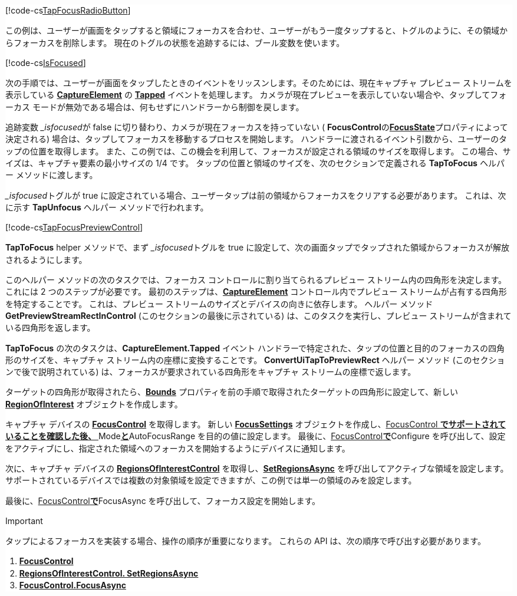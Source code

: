 [!code-cs[TapFocusRadioButton](./code/BasicMediaCaptureWin10/cs/MainPage.ManualControls.xaml.cs#SnippetTapFocusRadioButton)]

この例は、ユーザーが画面をタップすると領域にフォーカスを合わせ、ユーザーがもう一度タップすると、トグルのように、その領域からフォーカスを削除します。 現在のトグルの状態を追跡するには、ブール変数を使います。

[!code-cs[IsFocused](./code/BasicMediaCaptureWin10/cs/MainPage.ManualControls.xaml.cs#SnippetIsFocused)]

次の手順では、ユーザーが画面をタップしたときのイベントをリッスンします。そのためには、現在キャプチャ プレビュー ストリームを表示している [**CaptureElement**](https://docs.microsoft.com/uwp/api/windows.ui.xaml.uielement.tapped) の [**Tapped**](https://docs.microsoft.com/uwp/api/Windows.UI.Xaml.Controls.CaptureElement) イベントを処理します。 カメラが現在プレビューを表示していない場合や、タップしてフォーカス モードが無効である場合は、何もせずにハンドラーから制御を戻します。

追跡変数 *\_isfocused*が false に切り替わり、カメラが現在フォーカスを持っていない ( **FocusControl**の[**FocusState**](https://docs.microsoft.com/uwp/api/windows.media.devices.focuscontrol.focusstate)プロパティによって決定される) 場合は、タップしてフォーカスを移動するプロセスを開始します。 ハンドラーに渡されるイベント引数から、ユーザーのタップの位置を取得します。 また、この例では、この機会を利用して、フォーカスが設定される領域のサイズを取得します。 この場合、サイズは、キャプチャ要素の最小サイズの 1/4 です。 タップの位置と領域のサイズを、次のセクションで定義される **TapToFocus** ヘルパー メソッドに渡します。

*\_isfocused*トグルが true に設定されている場合、ユーザータップは前の領域からフォーカスをクリアする必要があります。 これは、次に示す **TapUnfocus** ヘルパー メソッドで行われます。

[!code-cs[TapFocusPreviewControl](./code/BasicMediaCaptureWin10/cs/MainPage.ManualControls.xaml.cs#SnippetTapFocusPreviewControl)]

**TapToFocus** helper メソッドで、まず *\_isfocused*トグルを true に設定して、次の画面タップでタップされた領域からフォーカスが解放されるようにします。

このヘルパー メソッドの次のタスクでは、フォーカス コントロールに割り当てられるプレビュー ストリーム内の四角形を決定します。 これには 2 つのステップが必要です。 最初のステップは、[**CaptureElement**](https://docs.microsoft.com/uwp/api/Windows.UI.Xaml.Controls.CaptureElement) コントロール内でプレビュー ストリームが占有する四角形を特定することです。 これは、プレビュー ストリームのサイズとデバイスの向きに依存します。 ヘルパー メソッド **GetPreviewStreamRectInControl** (このセクションの最後に示されている) は、このタスクを実行し、プレビュー ストリームが含まれている四角形を返します。

**TapToFocus** の次のタスクは、**CaptureElement.Tapped** イベント ハンドラーで特定された、タップの位置と目的のフォーカスの四角形のサイズを、キャプチャ ストリーム内の座標に変換することです。 **ConvertUiTapToPreviewRect** ヘルパー メソッド (このセクションで後で説明されている) は、フォーカスが要求されている四角形をキャプチャ ストリームの座標で返します。

ターゲットの四角形が取得されたら、[**Bounds**](https://docs.microsoft.com/uwp/api/Windows.Media.Devices.RegionOfInterest) プロパティを前の手順で取得されたターゲットの四角形に設定して、新しい [**RegionOfInterest**](https://docs.microsoft.com/uwp/api/windows.media.devices.regionofinterest.bounds) オブジェクトを作成します。

キャプチャ デバイスの [**FocusControl**](https://docs.microsoft.com/uwp/api/Windows.Media.Devices.FocusControl) を取得します。 新しい [**FocusSettings**](https://docs.microsoft.com/uwp/api/Windows.Media.Devices.FocusSettings) オブジェクトを作成し、[FocusControl **でサポートされていることを確認した後、** ](https://docs.microsoft.com/uwp/api/windows.media.devices.focuscontrol.mode)Mode[**と**](https://docs.microsoft.com/uwp/api/windows.media.devices.focussettings.autofocusrange)AutoFocusRange を目的の値に設定します。 最後に、[FocusControl**で**](https://docs.microsoft.com/uwp/api/windows.media.devices.focuscontrol.configure)Configure を呼び出して、設定をアクティブにし、指定された領域へのフォーカスを開始するようにデバイスに通知します。

次に、キャプチャ デバイスの [**RegionsOfInterestControl**](https://docs.microsoft.com/uwp/api/Windows.Media.Devices.RegionsOfInterestControl) を取得し、[**SetRegionsAsync**](https://docs.microsoft.com/uwp/api/windows.media.devices.regionsofinterestcontrol.setregionsasync) を呼び出してアクティブな領域を設定します。 サポートされているデバイスでは複数の対象領域を設定できますが、この例では単一の領域のみを設定します。

最後に、[FocusControl**で**](https://docs.microsoft.com/uwp/api/windows.media.devices.focuscontrol.focusasync)FocusAsync を呼び出して、フォーカス設定を開始します。

> [!IMPORTANT]
> タップによるフォーカスを実装する場合、操作の順序が重要になります。 これらの API は、次の順序で呼び出す必要があります。
>
> 1. [**FocusControl**](https://docs.microsoft.com/uwp/api/windows.media.devices.focuscontrol.configure)
> 2. [**RegionsOfInterestControl. SetRegionsAsync**](https://docs.microsoft.com/uwp/api/windows.media.devices.regionsofinterestcontrol.setregionsasync)
> 3. [**FocusControl.FocusAsync**](https://docs.microsoft.com/uwp/api/windows.media.devices.focuscontrol.focusasync)
